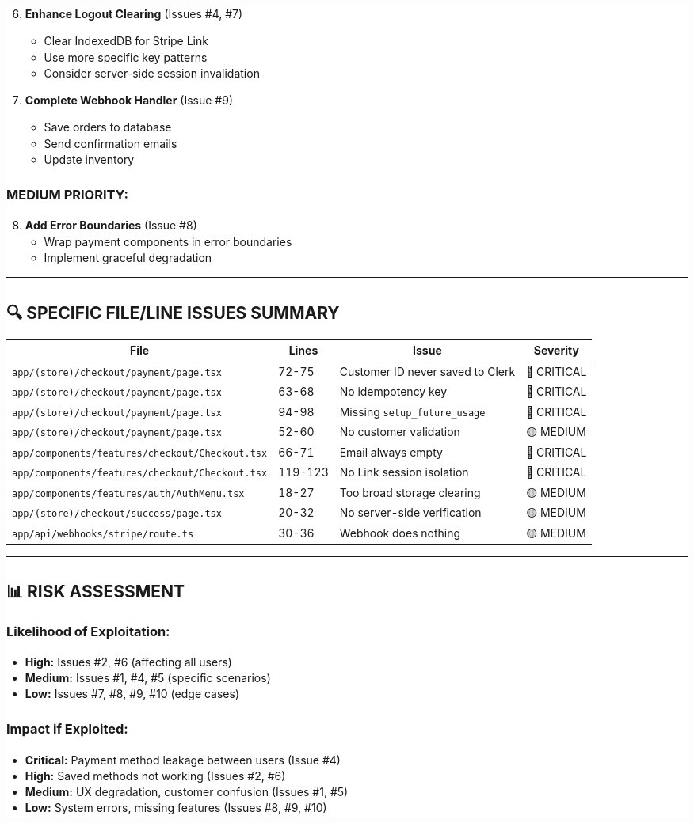 6. **Enhance Logout Clearing** (Issues #4, #7)
   - Clear IndexedDB for Stripe Link
   - Use more specific key patterns
   - Consider server-side session invalidation

7. **Complete Webhook Handler** (Issue #9)
   - Save orders to database
   - Send confirmation emails
   - Update inventory

### MEDIUM PRIORITY:

8. **Add Error Boundaries** (Issue #8)
   - Wrap payment components in error boundaries
   - Implement graceful degradation

---

## 🔍 SPECIFIC FILE/LINE ISSUES SUMMARY

| File                                            | Lines   | Issue                            | Severity    |
| ----------------------------------------------- | ------- | -------------------------------- | ----------- |
| `app/(store)/checkout/payment/page.tsx`         | 72-75   | Customer ID never saved to Clerk | 🔴 CRITICAL |
| `app/(store)/checkout/payment/page.tsx`         | 63-68   | No idempotency key               | 🔴 CRITICAL |
| `app/(store)/checkout/payment/page.tsx`         | 94-98   | Missing `setup_future_usage`     | 🔴 CRITICAL |
| `app/(store)/checkout/payment/page.tsx`         | 52-60   | No customer validation           | 🟡 MEDIUM   |
| `app/components/features/checkout/Checkout.tsx` | 66-71   | Email always empty               | 🔴 CRITICAL |
| `app/components/features/checkout/Checkout.tsx` | 119-123 | No Link session isolation        | 🔴 CRITICAL |
| `app/components/features/auth/AuthMenu.tsx`     | 18-27   | Too broad storage clearing       | 🟡 MEDIUM   |
| `app/(store)/checkout/success/page.tsx`         | 20-32   | No server-side verification      | 🟡 MEDIUM   |
| `app/api/webhooks/stripe/route.ts`              | 30-36   | Webhook does nothing             | 🟡 MEDIUM   |

---

## 📊 RISK ASSESSMENT

### Likelihood of Exploitation:

- **High:** Issues #2, #6 (affecting all users)
- **Medium:** Issues #1, #4, #5 (specific scenarios)
- **Low:** Issues #7, #8, #9, #10 (edge cases)

### Impact if Exploited:

- **Critical:** Payment method leakage between users (Issue #4)
- **High:** Saved methods not working (Issues #2, #6)
- **Medium:** UX degradation, customer confusion (Issues #1, #5)
- **Low:** System errors, missing features (Issues #8, #9, #10)
